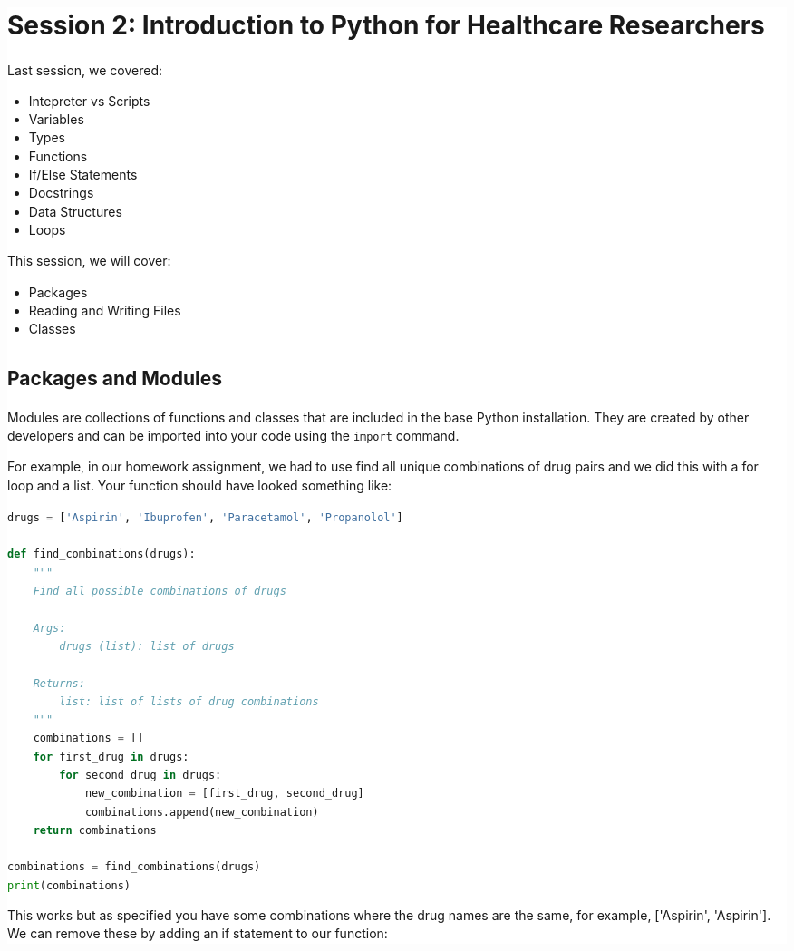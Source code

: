 # Session 2: Introduction to Python for Healthcare Researchers
Last session, we covered:
- Intepreter vs Scripts
- Variables
- Types
- Functions
- If/Else Statements
- Docstrings
- Data Structures
- Loops

This session, we will cover:
- Packages
- Reading and Writing Files
- Classes

## Packages and Modules
Modules are collections of functions and classes that are included in the base Python installation. They are created by other developers and can be imported into your code using the `import` command.

For example, in our homework assignment, we had to use find all unique combinations of drug pairs and we did this with a for loop and a list. Your function should have looked something like:

```python
drugs = ['Aspirin', 'Ibuprofen', 'Paracetamol', 'Propanolol']

def find_combinations(drugs):
    """
    Find all possible combinations of drugs

    Args:
        drugs (list): list of drugs

    Returns:
        list: list of lists of drug combinations
    """
    combinations = []
    for first_drug in drugs:
        for second_drug in drugs:
            new_combination = [first_drug, second_drug]
            combinations.append(new_combination)
    return combinations

combinations = find_combinations(drugs)
print(combinations)
```

This works but as specified you have some combinations where the drug names are the same, for example, ['Aspirin', 'Aspirin']. We can remove these by adding an if statement to our function:
